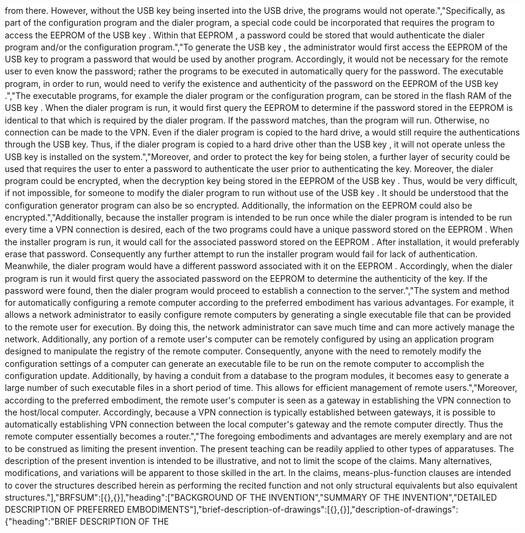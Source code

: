 from there. However, without the USB key being inserted into the USB drive, the programs would not operate.","Specifically, as part of the configuration program and the dialer program, a special code could be incorporated that requires the program to access the EEPROM  of the USB key . Within that EEPROM , a password could be stored that would authenticate the dialer program and\/or the configuration program.","To generate the USB key , the administrator would first access the EEPROM  of the USB key  to program a password that would be used by another program. Accordingly, it would not be necessary for the remote user to even know the password; rather the programs to be executed in automatically query for the password. The executable program, in order to run, would need to verify the existence and authenticity of the password on the EEPROM  of the USB key .","The executable programs, for example the dialer program or the configuration program, can be stored in the flash RAM  of the USB key . When the dialer program is run, it would first query the EEPROM  to determine if the password stored in the EEPROM  is identical to that which is required by the dialer program. If the password matches, than the program will run. Otherwise, no connection can be made to the VPN. Even if the dialer program is copied to the hard drive, a would still require the authentications through the USB key. Thus, if the dialer program is copied to a hard drive other than the USB key , it will not operate unless the USB key  is installed on the system.","Moreover, and order to protect the key for being stolen, a further layer of security could be used that requires the user to enter a password to authenticate the user prior to authenticating the key. Moreover, the dialer program could be encrypted, when the decryption key being stored in the EEPROM  of the USB key . Thus, would be very difficult, if not impossible, for someone to modify the dialer program to run without use of the USB key . It should be understood that the configuration generator program can also be so encrypted. Additionally, the information on the EEPROM  could also be encrypted.","Additionally, because the installer program is intended to be run once while the dialer program is intended to be run every time a VPN connection is desired, each of the two programs could have a unique password stored on the EEPROM . When the installer program is run, it would call for the associated password stored on the EEPROM . After installation, it would preferably erase that password. Consequently any further attempt to run the installer program would fail for lack of authentication. Meanwhile, the dialer program would have a different password associated with it on the EEPROM . Accordingly, when the dialer program is run it would first query the associated password on the EEPROM to determine the authenticity of the key. If the password were found, then the dialer program would proceed to establish a connection to the server.","The system and method for automatically configuring a remote computer according to the preferred embodiment has various advantages. For example, it allows a network administrator to easily configure remote computers by generating a single executable file that can be provided to the remote user for execution. By doing this, the network administrator can save much time and can more actively manage the network. Additionally, any portion of a remote user's computer can be remotely configured by using an application program designed to manipulate the registry of the remote computer. Consequently, anyone with the need to remotely modify the configuration settings of a computer can generate an executable file to be run on the remote computer to accomplish the configuration update. Additionally, by having a conduit from a database to the program modules, it becomes easy to generate a large number of such executable files in a short period of time. This allows for efficient management of remote users.","Moreover, according to the preferred embodiment, the remote user's computer is seen as a gateway in establishing the VPN connection to the host\/local computer. Accordingly, because a VPN connection is typically established between gateways, it is possible to automatically establishing VPN connection between the local computer's gateway and the remote computer directly. Thus the remote computer essentially becomes a router.","The foregoing embodiments and advantages are merely exemplary and are not to be construed as limiting the present invention. The present teaching can be readily applied to other types of apparatuses. The description of the present invention is intended to be illustrative, and not to limit the scope of the claims. Many alternatives, modifications, and variations will be apparent to those skilled in the art. In the claims, means-plus-function clauses are intended to cover the structures described herein as performing the recited function and not only structural equivalents but also equivalent structures."],"BRFSUM":[{},{}],"heading":["BACKGROUND OF THE INVENTION","SUMMARY OF THE INVENTION","DETAILED DESCRIPTION OF PREFERRED EMBODIMENTS"],"brief-description-of-drawings":[{},{}],"description-of-drawings":{"heading":"BRIEF DESCRIPTION OF THE
